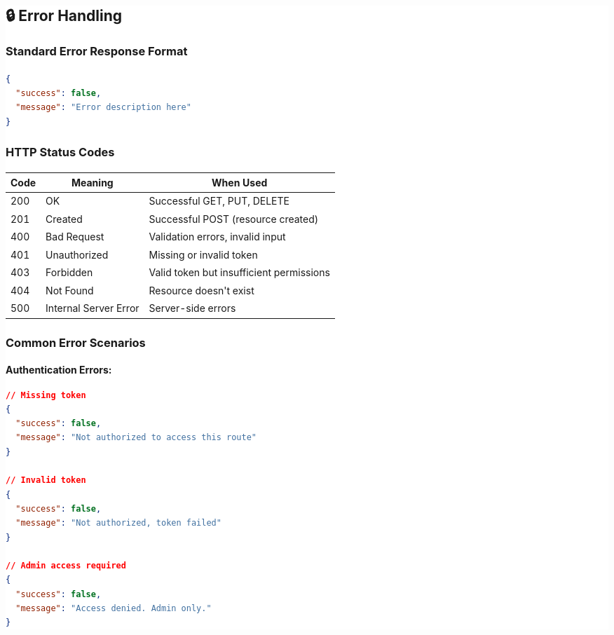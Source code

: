 
## 🔒 Error Handling

### Standard Error Response Format

```json
{
  "success": false,
  "message": "Error description here"
}
```

### HTTP Status Codes

| Code | Meaning | When Used |
|------|---------|-----------|
| 200 | OK | Successful GET, PUT, DELETE |
| 201 | Created | Successful POST (resource created) |
| 400 | Bad Request | Validation errors, invalid input |
| 401 | Unauthorized | Missing or invalid token |
| 403 | Forbidden | Valid token but insufficient permissions |
| 404 | Not Found | Resource doesn't exist |
| 500 | Internal Server Error | Server-side errors |

### Common Error Scenarios

**Authentication Errors:**
```json
// Missing token
{
  "success": false,
  "message": "Not authorized to access this route"
}

// Invalid token
{
  "success": false,
  "message": "Not authorized, token failed"
}

// Admin access required
{
  "success": false,
  "message": "Access denied. Admin only."
}
```
